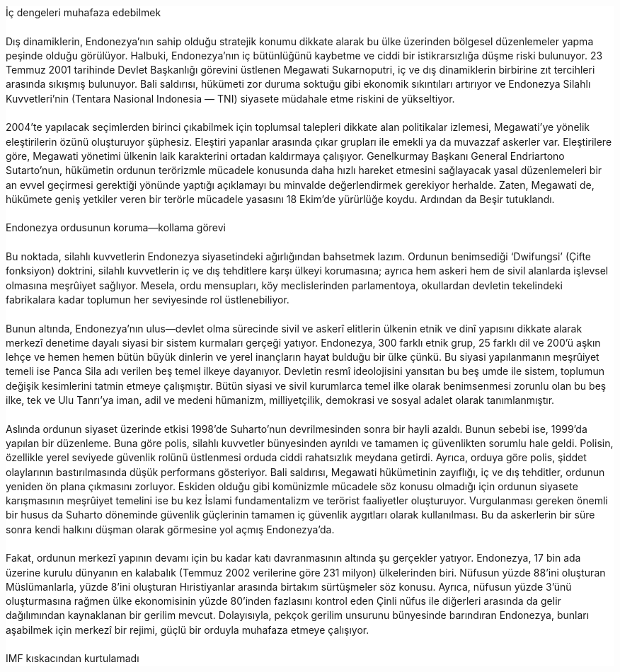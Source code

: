    İç dengeleri muhafaza edebilmek
   <br/>
   <br/>
   Dış dinamiklerin, Endonezya’nın sahip olduğu stratejik konumu dikkate alarak bu ülke üzerinden bölgesel düzenlemeler yapma peşinde olduğu görülüyor. Halbuki, Endonezya’nın iç bütünlüğünü kaybetme ve ciddi bir istikrarsızlığa düşme riski bulunuyor. 23 Temmuz 2001 tarihinde Devlet Başkanlığı görevini üstlenen Megawati Sukarnoputri, iç ve dış dinamiklerin birbirine zıt tercihleri arasında sıkışmış bulunuyor. Bali saldırısı, hükümeti zor duruma soktuğu gibi ekonomik sıkıntıları artırıyor ve Endonezya Silahlı Kuvvetleri’nin (Tentara Nasional Indonesia — TNI) siyasete müdahale etme riskini de yükseltiyor.
   <br/>
   <br/>
   2004’te yapılacak seçimlerden birinci çıkabilmek için toplumsal talepleri dikkate alan politikalar izlemesi, Megawati’ye yönelik eleştirilerin özünü oluşturuyor şüphesiz. Eleştiri yapanlar arasında çıkar grupları ile emekli ya da muvazzaf askerler var. Eleştirilere göre, Megawati yönetimi ülkenin laik karakterini ortadan kaldırmaya çalışıyor. Genelkurmay Başkanı General Endriartono Sutarto’nun, hükümetin ordunun terörizmle mücadele konusunda daha hızlı hareket etmesini sağlayacak yasal düzenlemeleri bir an evvel geçirmesi gerektiği yönünde yaptığı açıklamayı bu minvalde değerlendirmek gerekiyor herhalde. Zaten, Megawati de, hükümete geniş yetkiler veren bir terörle mücadele yasasını 18 Ekim’de yürürlüğe koydu. Ardından da Beşir tutuklandı.
   <br/>
   <br/>
   Endonezya ordusunun koruma—kollama görevi
   <br/>
   <br/>
   Bu noktada, silahlı kuvvetlerin Endonezya siyasetindeki ağırlığından bahsetmek lazım. Ordunun benimsediği ‘Dwifungsi’ (Çifte fonksiyon) doktrini, silahlı kuvvetlerin iç ve dış tehditlere karşı ülkeyi korumasına; ayrıca hem askeri hem de sivil alanlarda işlevsel olmasına meşrûiyet sağlıyor. Mesela, ordu mensupları, köy meclislerinden parlamentoya, okullardan devletin tekelindeki fabrikalara kadar toplumun her seviyesinde rol üstlenebiliyor.
   <br/>
   <br/>
   Bunun altında, Endonezya’nın ulus—devlet olma sürecinde sivil ve askerî elitlerin ülkenin etnik ve dinî yapısını dikkate alarak merkezî denetime dayalı siyasi bir sistem kurmaları gerçeği yatıyor. Endonezya, 300 farklı etnik grup, 25 farklı dil ve 200’ü aşkın lehçe ve hemen hemen bütün büyük dinlerin ve yerel inançların hayat bulduğu bir ülke çünkü. Bu siyasi yapılanmanın meşrûiyet temeli ise Panca Sila adı verilen beş temel ilkeye dayanıyor. Devletin resmî ideolojisini yansıtan bu beş umde ile sistem, toplumun değişik kesimlerini tatmin etmeye çalışmıştır. Bütün siyasi ve sivil kurumlarca temel ilke olarak benimsenmesi zorunlu olan bu beş ilke, tek ve Ulu Tanrı’ya iman, adil ve medeni hümanizm, milliyetçilik, demokrasi ve sosyal adalet olarak tanımlanmıştır.
   <br/>
   <br/>
   Aslında ordunun siyaset üzerinde etkisi 1998’de Suharto’nun devrilmesinden sonra bir hayli azaldı. Bunun sebebi ise, 1999’da yapılan bir düzenleme. Buna göre polis, silahlı kuvvetler bünyesinden ayrıldı ve tamamen iç güvenlikten sorumlu hale geldi. Polisin, özellikle yerel seviyede güvenlik rolünü üstlenmesi orduda ciddi rahatsızlık meydana getirdi. Ayrıca, orduya göre polis, şiddet olaylarının bastırılmasında düşük performans gösteriyor. Bali saldırısı, Megawati hükümetinin zayıflığı, iç ve dış tehditler, ordunun yeniden ön plana çıkmasını zorluyor. Eskiden olduğu gibi komünizmle mücadele söz konusu olmadığı için ordunun siyasete karışmasının meşrûiyet temelini ise bu kez İslami fundamentalizm ve terörist faaliyetler oluşturuyor. Vurgulanması gereken önemli bir husus da Suharto döneminde güvenlik güçlerinin tamamen iç güvenlik aygıtları olarak kullanılması. Bu da askerlerin bir süre sonra kendi halkını düşman olarak görmesine yol açmış Endonezya’da.
   <br/>
   <br/>
   Fakat, ordunun merkezî yapının devamı için bu kadar katı davranmasının altında şu gerçekler yatıyor. Endonezya, 17 bin ada üzerine kurulu dünyanın en kalabalık (Temmuz 2002 verilerine göre 231 milyon) ülkelerinden biri. Nüfusun yüzde 88’ini oluşturan Müslümanlarla, yüzde 8’ini oluşturan Hıristiyanlar arasında birtakım sürtüşmeler söz konusu. Ayrıca, nüfusun yüzde 3’ünü oluşturmasına rağmen ülke ekonomisinin yüzde 80’inden fazlasını kontrol eden Çinli nüfus ile diğerleri arasında da gelir dağılımından kaynaklanan bir gerilim mevcut. Dolayısıyla, pekçok gerilim unsurunu bünyesinde barındıran Endonezya, bunları aşabilmek için merkezî bir rejimi, güçlü bir orduyla muhafaza etmeye çalışıyor.
   <br/>
   <br/>
   IMF kıskacından kurtulamadı